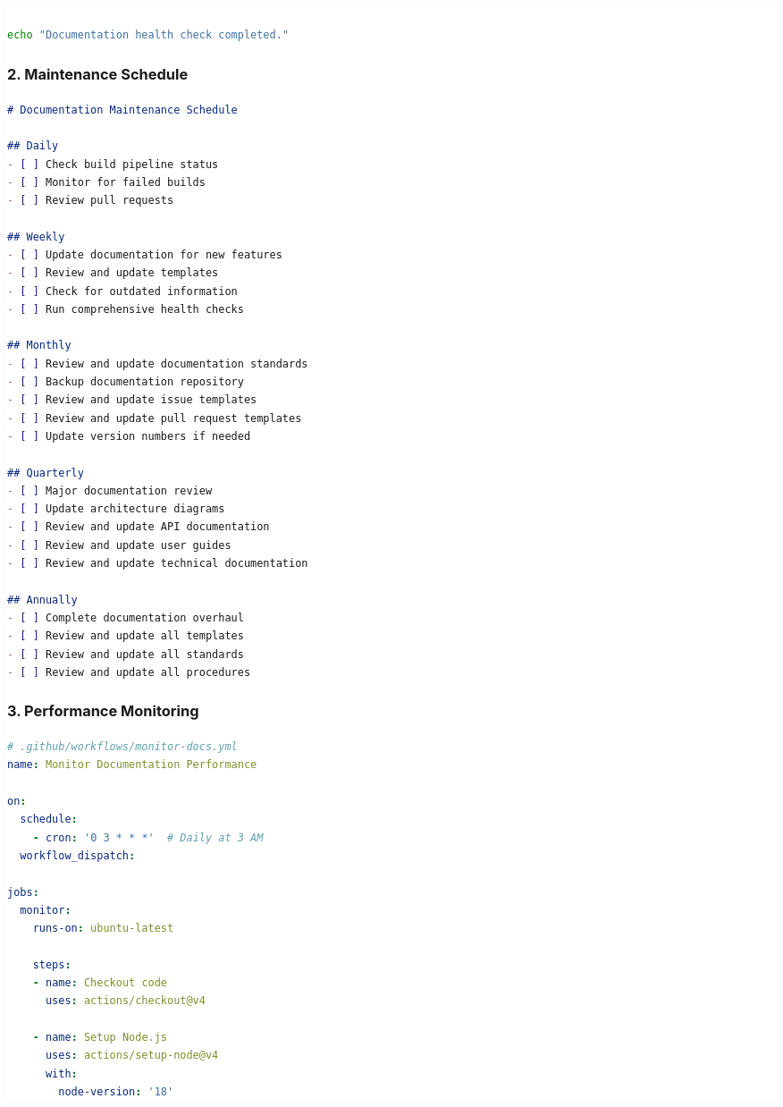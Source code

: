 ```bash

echo "Documentation health check completed."
```

### 2. Maintenance Schedule

```markdown
# Documentation Maintenance Schedule

## Daily
- [ ] Check build pipeline status
- [ ] Monitor for failed builds
- [ ] Review pull requests

## Weekly
- [ ] Update documentation for new features
- [ ] Review and update templates
- [ ] Check for outdated information
- [ ] Run comprehensive health checks

## Monthly
- [ ] Review and update documentation standards
- [ ] Backup documentation repository
- [ ] Review and update issue templates
- [ ] Review and update pull request templates
- [ ] Update version numbers if needed

## Quarterly
- [ ] Major documentation review
- [ ] Update architecture diagrams
- [ ] Review and update API documentation
- [ ] Review and update user guides
- [ ] Review and update technical documentation

## Annually
- [ ] Complete documentation overhaul
- [ ] Review and update all templates
- [ ] Review and update all standards
- [ ] Review and update all procedures
```

### 3. Performance Monitoring

```yaml
# .github/workflows/monitor-docs.yml
name: Monitor Documentation Performance

on:
  schedule:
    - cron: '0 3 * * *'  # Daily at 3 AM
  workflow_dispatch:

jobs:
  monitor:
    runs-on: ubuntu-latest
    
    steps:
    - name: Checkout code
      uses: actions/checkout@v4
      
    - name: Setup Node.js
      uses: actions/setup-node@v4
      with:
        node-version: '18'
```